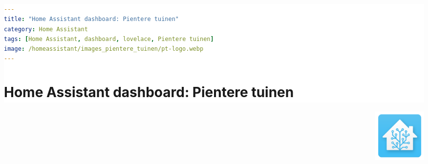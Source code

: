 ```yaml
---
title: "Home Assistant dashboard: Pientere tuinen"
category: Home Assistant
tags: [Home Assistant, dashboard, lovelace, Pientere tuinen]
image: /homeassistant/images_pientere_tuinen/pt-logo.webp
---
```


# Home Assistant dashboard: Pientere tuinen


<a href="index"><img src="images/home_assistant_logo.png" style="float: right;" alt="Home Assistant logo" height="100px"></a>
